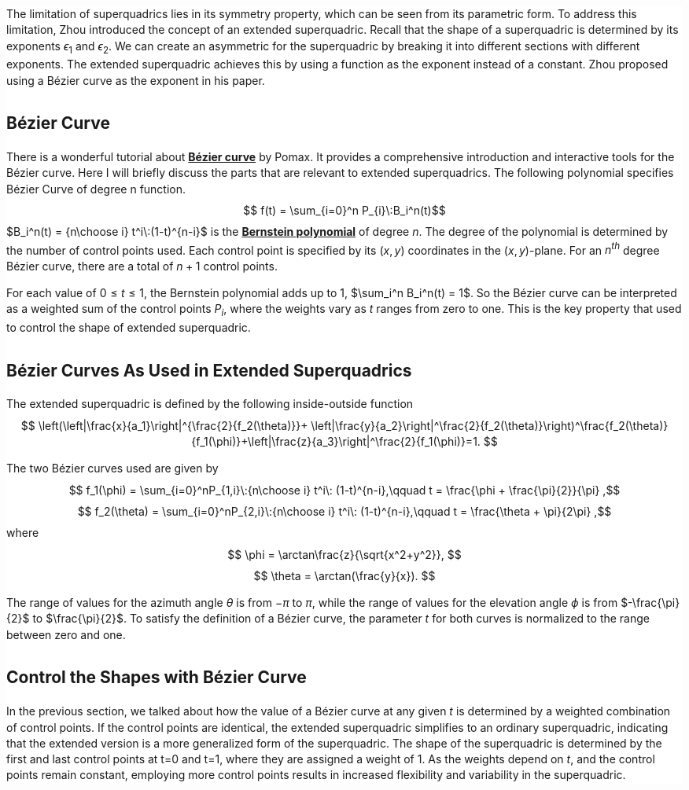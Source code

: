 The limitation of superquadrics lies in its symmetry property, which can be seen from its parametric form. To address this limitation, Zhou introduced the concept of an extended superquadric. Recall that the shape of a superquadric is determined by its exponents $\epsilon_1$ and $\epsilon_2$. We can create an asymmetric for the superquadric by breaking it into different sections with different exponents. The extended superquadric achieves this by using a function as the exponent instead of a constant. Zhou proposed using a Bézier curve as the exponent in his paper.

## Bézier Curve

There is a wonderful tutorial about [**Bézier curve**](https://pomax.github.io/bézierinfo/) by Pomax. It provides a comprehensive introduction and interactive tools for the Bézier curve. Here I will briefly discuss the parts that are relevant to extended superquadrics.
The following polynomial specifies Bézier Curve of degree n function.
$$ f(t) = \sum_{i=0}^n P_{i}\:B_i^n(t)$$
$B_i^n(t) = {n\choose i} t^i\:(1-t)^{n-i}$ is the [**Bernstein polynomial**](https://mathworld.wolfram.com/BernsteinPolynomial.html) of degree $n$. The degree of the polynomial is determined by the number of control points used. Each control point is specified by its $(x,y)$ coordinates in the $(x,y)$-plane. 
For an $n^{th}$ degree Bézier curve, there are a total of $n+1$ control points.

For each value of $0\leq t\leq 1$, the Bernstein polynomial adds up to 1, $\sum_i^n B_i^n(t) = 1$. So the Bézier curve can be interpreted as a weighted sum of the control points $P_i$, where the weights vary as $t$ ranges from zero to one. This is the key property that used to control the shape of extended superquadric. 

## Bézier Curves As Used in Extended Superquadrics

The extended superquadric is defined by the following inside-outside function
$$    \left(\left|\frac{x}{a_1}\right|^{\frac{2}{f_2(\theta)}}+ \left|\frac{y}{a_2}\right|^\frac{2}{f_2(\theta)}\right)^\frac{f_2(\theta)}{f_1(\phi)}+\left|\frac{z}{a_3}\right|^\frac{2}{f_1(\phi)}=1. $$

The two Bézier curves used are given by
$$ f_1(\phi) = \sum_{i=0}^nP_{1,i}\:{n\choose i} t^i\: (1-t)^{n-i},\qquad t = \frac{\phi + \frac{\pi}{2}}{\pi} ,$$
$$ f_2(\theta) = \sum_{i=0}^nP_{2,i}\:{n\choose i} t^i\: (1-t)^{n-i},\qquad t = \frac{\theta + \pi}{2\pi} ,$$
where 
$$ \phi = \arctan\frac{z}{\sqrt{x^2+y^2}}, $$
$$ \theta = \arctan(\frac{y}{x}). $$

The range of values for the azimuth angle $\theta$ is from $-\pi$ to $\pi$, while the range of values for the elevation angle $\phi$ is from $-\frac{\pi}{2}$ to $\frac{\pi}{2}$. To satisfy the definition of a Bézier curve, the parameter $t$ for both curves is normalized to the range between zero and one.

## Control the Shapes with Bézier Curve

In the previous section, we talked about how the value of a Bézier curve at any given $t$ is determined by a weighted combination of control points. If the control points are identical, the extended superquadric simplifies to an ordinary superquadric, indicating that the extended version is a more generalized form of the superquadric. The shape of the superquadric is determined by the first and last control points at t=0 and t=1, where they are assigned a weight of 1. As the weights depend on $t$, and the control points remain constant, employing more control points results in increased flexibility and variability in the superquadric. 

